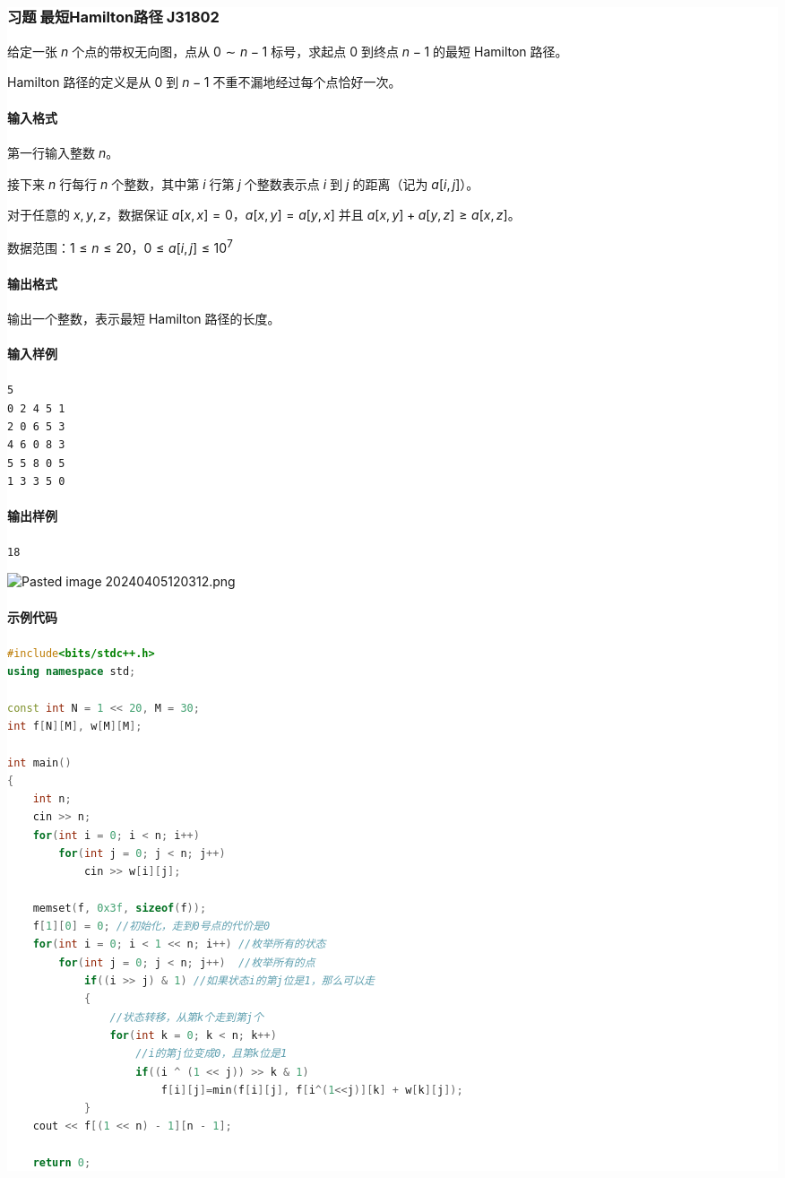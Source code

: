### 习题 最短Hamilton路径 J31802

给定一张 $n$ 个点的带权无向图，点从 $0 \sim n-1$ 标号，求起点 $0$ 到终点 $n-1$ 的最短 Hamilton 路径。

Hamilton 路径的定义是从 $0$ 到 $n-1$ 不重不漏地经过每个点恰好一次。
#### 输入格式

第一行输入整数 $n$。

接下来 $n$ 行每行 $n$ 个整数，其中第 $i$ 行第 $j$ 个整数表示点 $i$ 到 $j$ 的距离（记为 $a[i,j]$）。

对于任意的 $x,y,z$，数据保证 $a[x,x]=0，a[x,y]=a[y,x]$ 并且 $a[x,y]+a[y,z] \ge a[x,z]$。

数据范围：$1 \le n \le 20$，$0 \le a[i,j] \le 10^7$
#### 输出格式

输出一个整数，表示最短 Hamilton 路径的长度。
#### 输入样例

```
5
0 2 4 5 1
2 0 6 5 3
4 6 0 8 3
5 5 8 0 5
1 3 3 5 0
```
#### 输出样例

```
18
```

![Pasted image 20240405120312.png](https://s2.loli.net/2024/04/17/MkElv194VzYBtRe.png)
#### 示例代码

```cpp
#include<bits/stdc++.h>
using namespace std;

const int N = 1 << 20, M = 30;
int f[N][M], w[M][M];

int main()
{
    int n;
    cin >> n;
    for(int i = 0; i < n; i++)
        for(int j = 0; j < n; j++)
            cin >> w[i][j];
    
    memset(f, 0x3f, sizeof(f));
    f[1][0] = 0; //初始化，走到0号点的代价是0
    for(int i = 0; i < 1 << n; i++) //枚举所有的状态
        for(int j = 0; j < n; j++)  //枚举所有的点
            if((i >> j) & 1) //如果状态i的第j位是1，那么可以走
            {
	            //状态转移，从第k个走到第j个
                for(int k = 0; k < n; k++)
	                //i的第j位变成0，且第k位是1
                	if((i ^ (1 << j)) >> k & 1)  
                        f[i][j]=min(f[i][j], f[i^(1<<j)][k] + w[k][j]);
            }
    cout << f[(1 << n) - 1][n - 1];
    
    return 0;
```